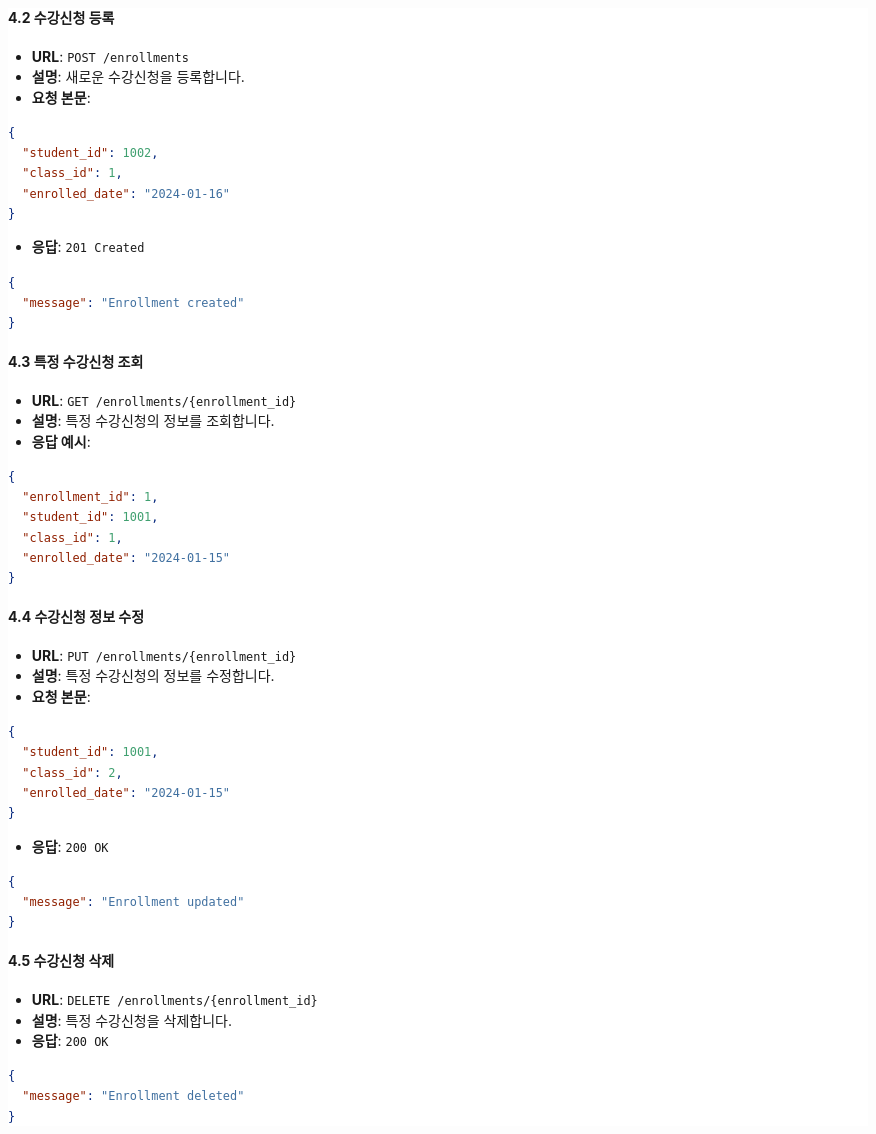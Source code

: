 ```json
```

#### 4.2 수강신청 등록
- **URL**: `POST /enrollments`
- **설명**: 새로운 수강신청을 등록합니다.
- **요청 본문**:
```json
{
  "student_id": 1002,
  "class_id": 1,
  "enrolled_date": "2024-01-16"
}
```
- **응답**: `201 Created`
```json
{
  "message": "Enrollment created"
}
```

#### 4.3 특정 수강신청 조회
- **URL**: `GET /enrollments/{enrollment_id}`
- **설명**: 특정 수강신청의 정보를 조회합니다.
- **응답 예시**:
```json
{
  "enrollment_id": 1,
  "student_id": 1001,
  "class_id": 1,
  "enrolled_date": "2024-01-15"
}
```

#### 4.4 수강신청 정보 수정
- **URL**: `PUT /enrollments/{enrollment_id}`
- **설명**: 특정 수강신청의 정보를 수정합니다.
- **요청 본문**:
```json
{
  "student_id": 1001,
  "class_id": 2,
  "enrolled_date": "2024-01-15"
}
```
- **응답**: `200 OK`
```json
{
  "message": "Enrollment updated"
}
```

#### 4.5 수강신청 삭제
- **URL**: `DELETE /enrollments/{enrollment_id}`
- **설명**: 특정 수강신청을 삭제합니다.
- **응답**: `200 OK`
```json
{
  "message": "Enrollment deleted"
}
```
